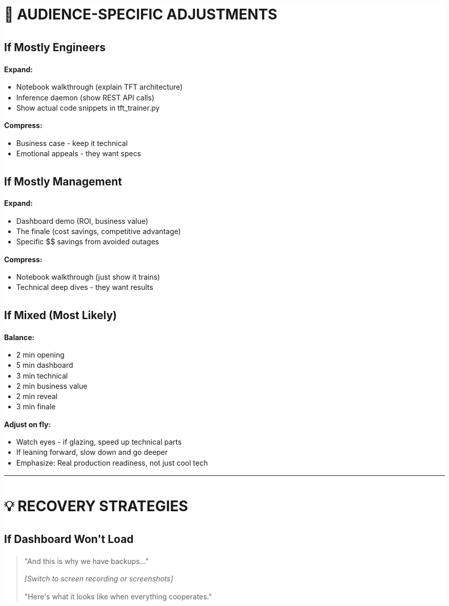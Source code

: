 
# 🎯 AUDIENCE-SPECIFIC ADJUSTMENTS

## If Mostly Engineers

**Expand:**
- Notebook walkthrough (explain TFT architecture)
- Inference daemon (show REST API calls)
- Show actual code snippets in tft_trainer.py

**Compress:**
- Business case - keep it technical
- Emotional appeals - they want specs

## If Mostly Management

**Expand:**
- Dashboard demo (ROI, business value)
- The finale (cost savings, competitive advantage)
- Specific $$ savings from avoided outages

**Compress:**
- Notebook walkthrough (just show it trains)
- Technical deep dives - they want results

## If Mixed (Most Likely)

**Balance:**
- 2 min opening
- 5 min dashboard
- 3 min technical
- 2 min business value
- 2 min reveal
- 3 min finale

**Adjust on fly:**
- Watch eyes - if glazing, speed up technical parts
- If leaning forward, slow down and go deeper
- Emphasize: Real production readiness, not just cool tech

---

# 💡 RECOVERY STRATEGIES

## If Dashboard Won't Load

> "And this is why we have backups..."
>
> *[Switch to screen recording or screenshots]*
>
> "Here's what it looks like when everything cooperates."
